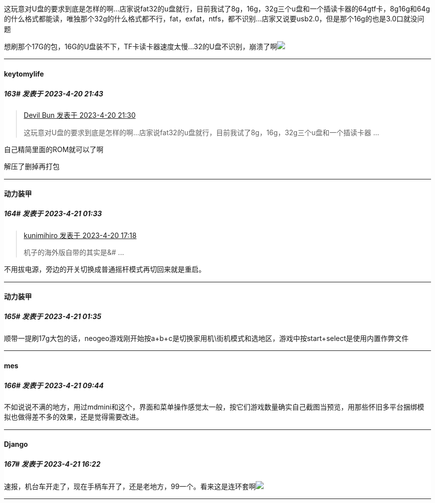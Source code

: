 这玩意对U盘的要求到底是怎样的啊...店家说fat32的u盘就行，目前我试了8g，16g，32g三个u盘和一个插读卡器的64gtf卡，8g16g和64g的什么格式都能读，唯独那个32g的什么格式都不行，fat，exfat，ntfs，都不识别...店家又说要usb2.0，但是那个16g的也是3.0口就没问题

想刷那个17G的包，16G的U盘装不下，TF卡读卡器速度太慢...32的U盘不识别，崩溃了啊<img src="https://static.saraba1st.com/image/smiley/face2017/001.png" referrerpolicy="no-referrer">


*****

####  keytomylife  
##### 163#       发表于 2023-4-20 21:43

<blockquote><a href="httphttps://bbs.saraba1st.com/2b/forum.php?mod=redirect&amp;goto=findpost&amp;pid=60539626&amp;ptid=2127335" target="_blank">Devil Bun 发表于 2023-4-20 21:30</a>

这玩意对U盘的要求到底是怎样的啊...店家说fat32的u盘就行，目前我试了8g，16g，32g三个u盘和一个插读卡器 ...</blockquote>
自己精简里面的ROM就可以了啊

解压了删掉再打包


*****

####  动力装甲  
##### 164#       发表于 2023-4-21 01:33

<blockquote><a href="httphttps://bbs.saraba1st.com/2b/forum.php?mod=redirect&amp;goto=findpost&amp;pid=60535985&amp;ptid=2127335" target="_blank">kunimihiro 发表于 2023-4-20 17:18</a>

机子的海外版自带的其实是&amp;# ...</blockquote>
不用拔电源，旁边的开关切换成普通摇杆模式再切回来就是重启。

*****

####  动力装甲  
##### 165#       发表于 2023-4-21 01:35

顺带一提刷17g大包的话，neogeo游戏刚开始按a+b+c是切换家用机\街机模式和选地区，游戏中按start+select是使用内置作弊文件


*****

####  mes  
##### 166#       发表于 2023-4-21 09:44

不如说说不满的地方，用过mdmini和这个，界面和菜单操作感觉太一般，按它们游戏数量确实自己截图当预览，用那些怀旧多平台捆绑模拟也做得差不多的效果，还是觉得需要改进。


*****

####  Django  
##### 167#       发表于 2023-4-21 16:22

速报，机台车开走了，现在手柄车开了，还是老地方，99一个。看来这是连环套啊<img src="https://static.saraba1st.com/image/smiley/face2017/067.png" referrerpolicy="no-referrer">


*****
